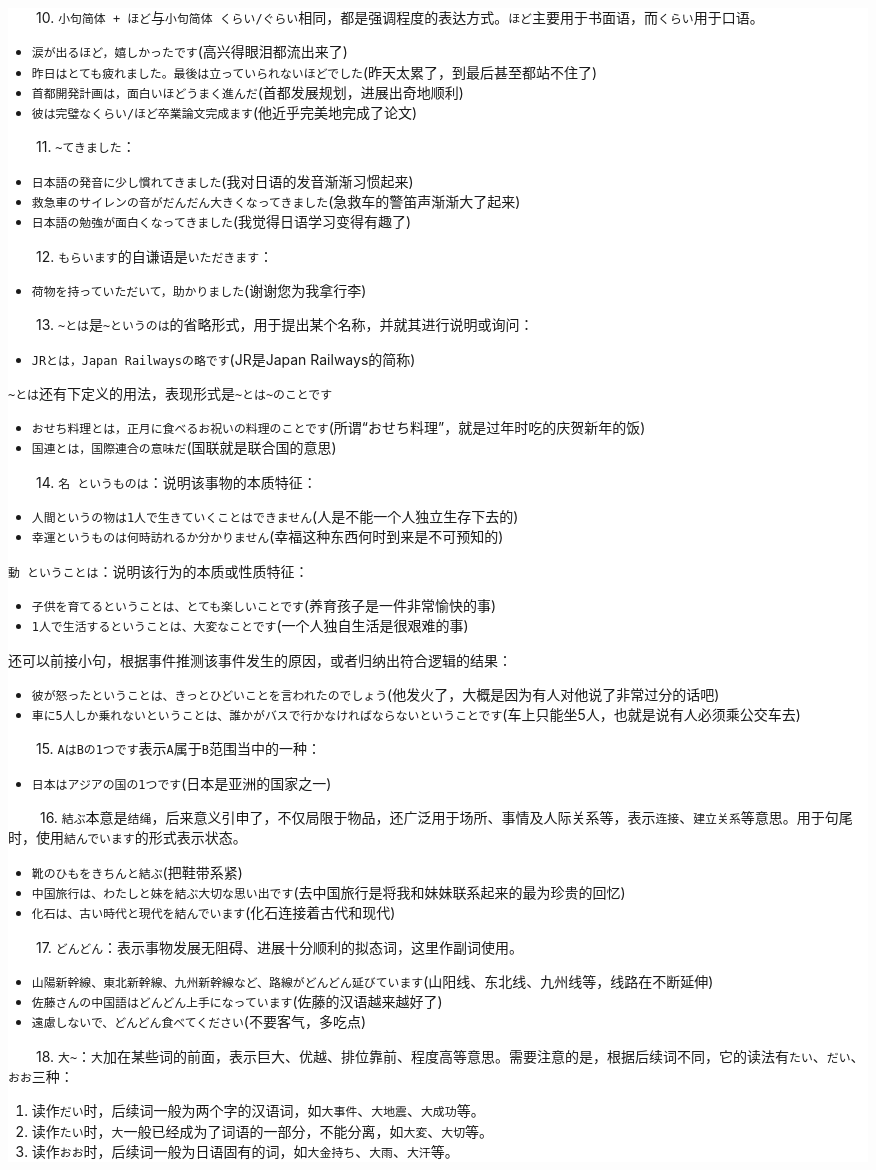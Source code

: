 &emsp;&emsp;10. `小句简体 + ほど`与`小句简体 くらい/ぐらい`相同，都是强调程度的表达方式。`ほど`主要用于书面语，而`くらい`用于口语。

- `涙が出るほど，嬉しかったです`(高兴得眼泪都流出来了)
- `昨日はとても疲れました。最後は立っていられないほどでした`(昨天太累了，到最后甚至都站不住了)
- `首都開発計画は，面白いほどうまく進んだ`(首都发展规划，进展出奇地顺利)
- `彼は完璧なくらい/ほど卒業論文完成ます`(他近乎完美地完成了论文)

&emsp;&emsp;11. `~てきました`：

- `日本語の発音に少し慣れてきました`(我对日语的发音渐渐习惯起来)
- `救急車のサイレンの音がだんだん大きくなってきました`(急救车的警笛声渐渐大了起来)
- `日本語の勉強が面白くなってきました`(我觉得日语学习变得有趣了)

&emsp;&emsp;12. `もらいます`的自谦语是`いただきます`：

- `荷物を持っていただいて，助かりました`(谢谢您为我拿行李)

&emsp;&emsp;13. `~とは`是`~というのは`的省略形式，用于提出某个名称，并就其进行说明或询问：

- `JRとは，Japan Railwaysの略です`(JR是Japan Railways的简称)

`~とは`还有下定义的用法，表现形式是`~とは~のことです`

- `おせち料理とは，正月に食べるお祝いの料理のことです`(所谓“おせち料理”，就是过年时吃的庆贺新年的饭)
- `国連とは，国際連合の意味だ`(国联就是联合国的意思)

&emsp;&emsp;14. `名 というものは`：说明该事物的本质特征：

- `人間というの物は1人で生きていくことはできません`(人是不能一个人独立生存下去的)
- `幸運というものは何時訪れるか分かりません`(幸福这种东西何时到来是不可预知的)

`動 ということは`：说明该行为的本质或性质特征：

- `子供を育てるということは、とても楽しいことです`(养育孩子是一件非常愉快的事)
- `1人で生活するということは、大変なことです`(一个人独自生活是很艰难的事)

还可以前接小句，根据事件推测该事件发生的原因，或者归纳出符合逻辑的结果：

- `彼が怒ったということは、きっとひどいことを言われたのでしょう`(他发火了，大概是因为有人对他说了非常过分的话吧)
- `車に5人しか乗れないということは、誰かがバスで行かなければならないということです`(车上只能坐5人，也就是说有人必须乘公交车去)

&emsp;&emsp;15. `AはBの1つです`表示`A`属于`B`范围当中的一种：

- `日本はアジアの国の1つです`(日本是亚洲的国家之一)

&emsp;&emsp; 16. `結ぶ`本意是`结绳`，后来意义引申了，不仅局限于物品，还广泛用于场所、事情及人际关系等，表示`连接`、`建立关系`等意思。用于句尾时，使用`結んでいます`的形式表示状态。

- `靴のひもをきちんと結ぶ`(把鞋带系紧)
- `中国旅行は、わたしと妹を結ぶ大切な思い出です`(去中国旅行是将我和妹妹联系起来的最为珍贵的回忆)
- `化石は、古い時代と現代を結んでいます`(化石连接着古代和现代)

&emsp;&emsp;17. `どんどん`：表示事物发展无阻碍、进展十分顺利的拟态词，这里作副词使用。

- `山陽新幹線、東北新幹線、九州新幹線など、路線がどんどん延びています`(山阳线、东北线、九州线等，线路在不断延伸)
- `佐藤さんの中国語はどんどん上手になっています`(佐藤的汉语越来越好了)
- `遠慮しないで、どんどん食べてください`(不要客气，多吃点)

&emsp;&emsp;18. `大~`：`大`加在某些词的前面，表示巨大、优越、排位靠前、程度高等意思。需要注意的是，根据后续词不同，它的读法有`たい`、`だい`、`おお`三种：

1. 读作`だい`时，后续词一般为两个字的汉语词，如`大事件`、`大地震`、`大成功`等。
2. 读作`たい`时，`大`一般已经成为了词语的一部分，不能分离，如`大変`、`大切`等。
3. 读作`おお`时，后续词一般为日语固有的词，如`大金持ち`、`大雨`、`大汗`等。
